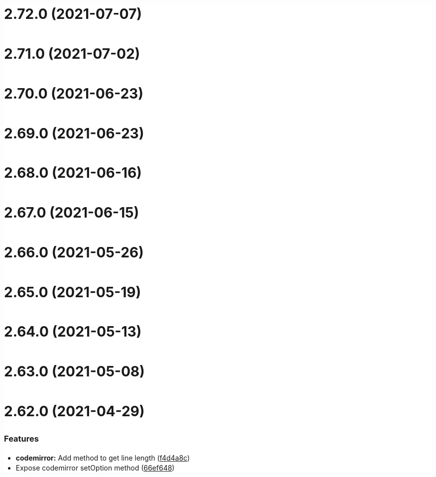 
# 2.72.0 (2021-07-07)



# 2.71.0 (2021-07-02)



# 2.70.0 (2021-06-23)



# 2.69.0 (2021-06-23)



# 2.68.0 (2021-06-16)



# 2.67.0 (2021-06-15)



# 2.66.0 (2021-05-26)



# 2.65.0 (2021-05-19)



# 2.64.0 (2021-05-13)



# 2.63.0 (2021-05-08)



# 2.62.0 (2021-04-29)


### Features

* **codemirror:** Add method to get line length ([f4d4a8c](https://github.com/hpcc-systems/Visualization/commit/f4d4a8caa946ffb18d0bc256eb3ee306665ac5c7))
* Expose codemirror setOption method ([66ef648](https://github.com/hpcc-systems/Visualization/commit/66ef6480322a0a886fee1aee832bf8198483b4e7))
